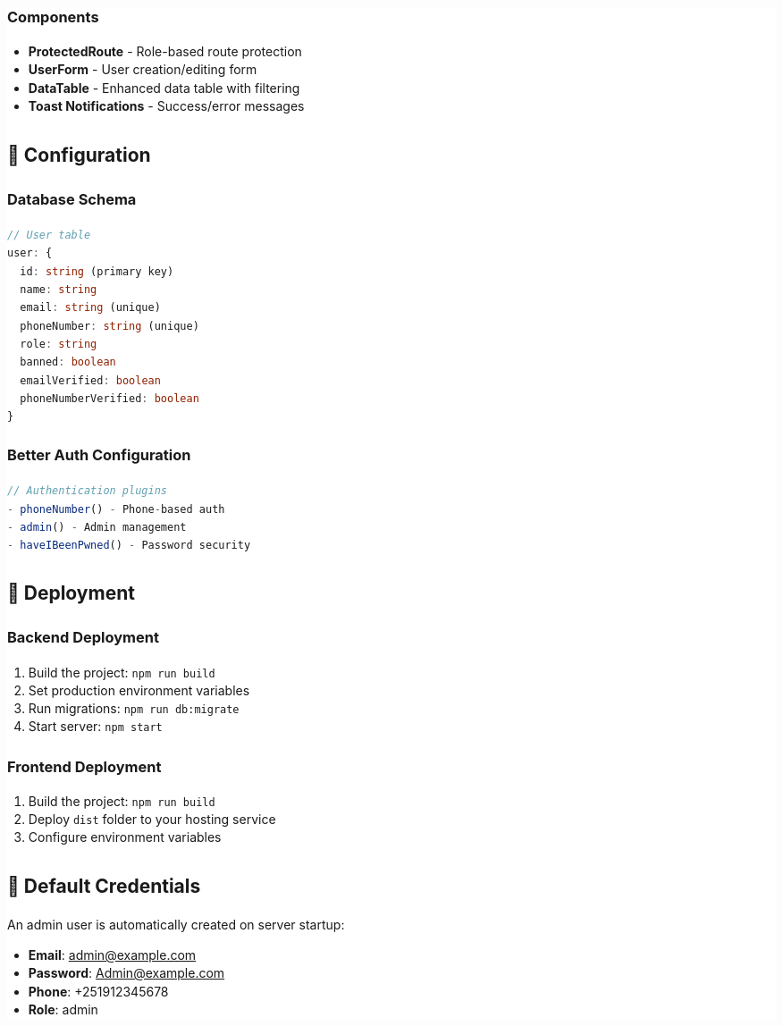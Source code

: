 ### Components
- **ProtectedRoute** - Role-based route protection
- **UserForm** - User creation/editing form
- **DataTable** - Enhanced data table with filtering
- **Toast Notifications** - Success/error messages

## 🔧 Configuration

### Database Schema
```typescript
// User table
user: {
  id: string (primary key)
  name: string
  email: string (unique)
  phoneNumber: string (unique)
  role: string
  banned: boolean
  emailVerified: boolean
  phoneNumberVerified: boolean
}
```

### Better Auth Configuration
```typescript
// Authentication plugins
- phoneNumber() - Phone-based auth
- admin() - Admin management
- haveIBeenPwned() - Password security
```

## 🚀 Deployment

### Backend Deployment
1. Build the project: `npm run build`
2. Set production environment variables
3. Run migrations: `npm run db:migrate`
4. Start server: `npm start`

### Frontend Deployment
1. Build the project: `npm run build`
2. Deploy `dist` folder to your hosting service
3. Configure environment variables

## 🧪 Default Credentials

An admin user is automatically created on server startup:
- **Email**: admin@example.com
- **Password**: Admin@example.com
- **Phone**: +251912345678
- **Role**: admin
